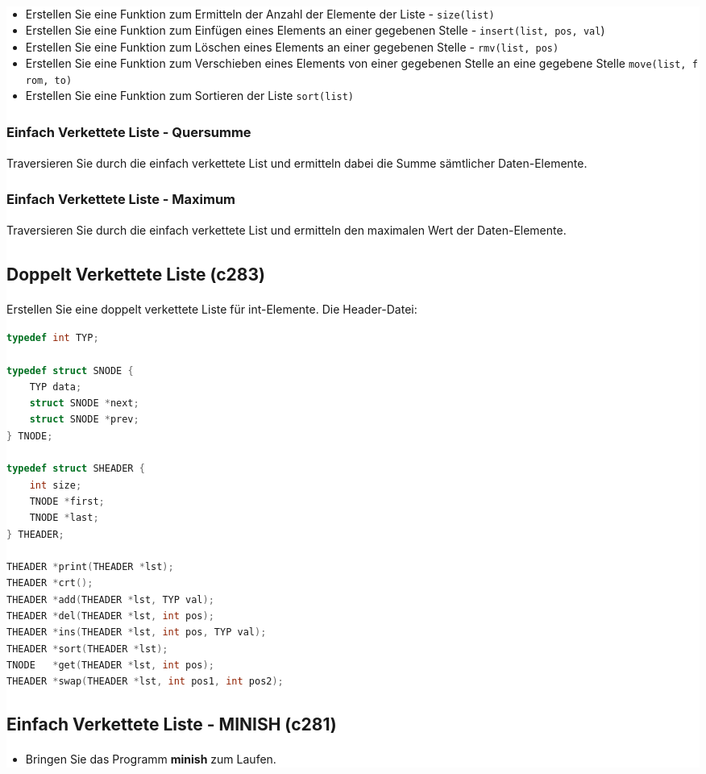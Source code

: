 - Erstellen Sie eine Funktion zum Ermitteln der Anzahl der Elemente der Liste - `size(list)`
- Erstellen Sie eine Funktion zum Einfügen eines Elements an einer gegebenen Stelle - `insert(list, pos, val`)
- Erstellen Sie eine Funktion zum Löschen eines Elements an einer gegebenen Stelle - `rmv(list, pos)`
- Erstellen Sie eine Funktion zum Verschieben eines Elements von einer gegebenen Stelle an eine gegebene Stelle `move(list, from, to)`
- Erstellen Sie eine Funktion zum Sortieren der Liste `sort(list)`

### Einfach Verkettete Liste - Quersumme

Traversieren Sie durch die einfach verkettete List und ermitteln dabei die Summe sämtlicher Daten-Elemente.

### Einfach Verkettete Liste - Maximum

Traversieren Sie durch die einfach verkettete List und ermitteln den maximalen Wert der Daten-Elemente.

## Doppelt Verkettete Liste (c283)

Erstellen Sie eine doppelt verkettete Liste für int-Elemente. Die Header-Datei:

```c
typedef int TYP;

typedef struct SNODE {
    TYP data;
    struct SNODE *next;
    struct SNODE *prev;
} TNODE;

typedef struct SHEADER {
    int size;
    TNODE *first;
    TNODE *last;
} THEADER;

THEADER *print(THEADER *lst);
THEADER *crt();
THEADER *add(THEADER *lst, TYP val);
THEADER *del(THEADER *lst, int pos);
THEADER *ins(THEADER *lst, int pos, TYP val);
THEADER *sort(THEADER *lst);
TNODE   *get(THEADER *lst, int pos);
THEADER *swap(THEADER *lst, int pos1, int pos2);
```

## Einfach Verkettete Liste - MINISH (c281)

- Bringen Sie das Programm **minish** zum Laufen.
